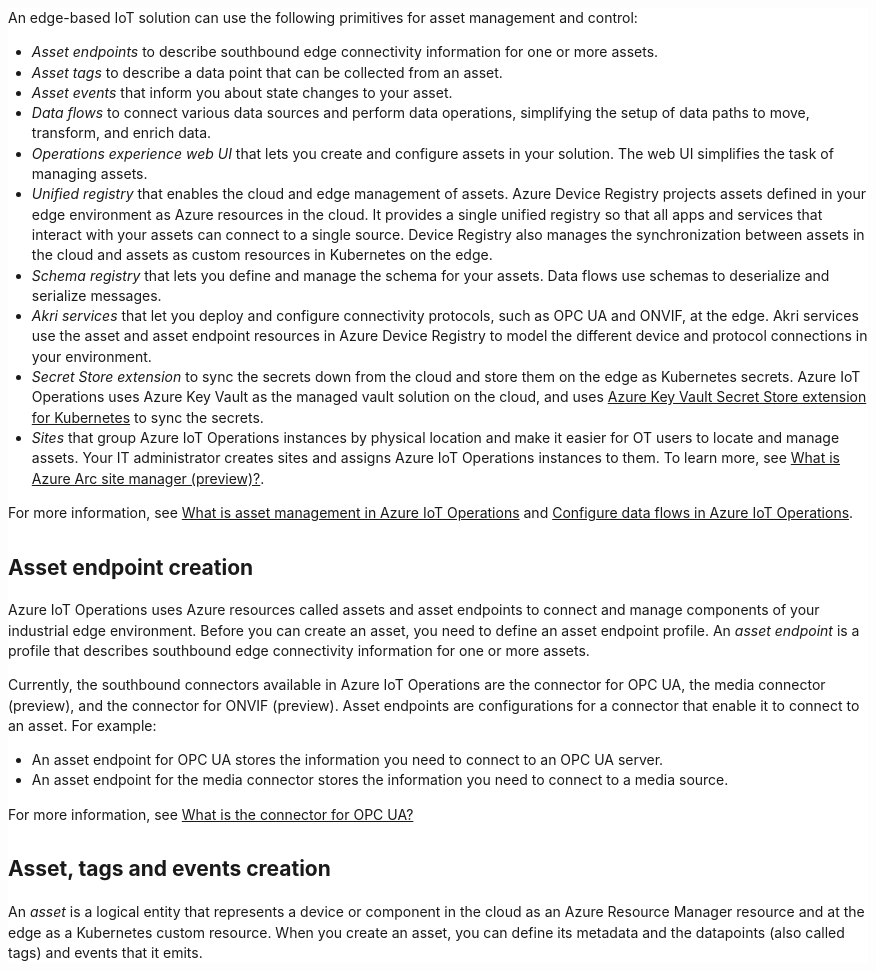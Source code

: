 An edge-based IoT solution can use the following primitives for asset management and control:

- *Asset endpoints* to describe southbound edge connectivity information for one or more assets.
- *Asset tags* to describe a data point that can be collected from an asset.
- *Asset events* that inform you about state changes to your asset.
- *Data flows* to connect various data sources and perform data operations, simplifying the setup of data paths to move, transform, and enrich data.
- *Operations experience web UI* that lets you create and configure assets in your solution. The web UI simplifies the task of managing assets.
- *Unified registry* that enables the cloud and edge management of assets. Azure Device Registry projects assets defined in your edge environment as Azure resources in the cloud. It provides a single unified registry so that all apps and services that interact with your assets can connect to a single source. Device Registry also manages the synchronization between assets in the cloud and assets as custom resources in Kubernetes on the edge.
- *Schema registry* that lets you define and manage the schema for your assets. Data flows use schemas to deserialize and serialize messages.
- *Akri services* that let you deploy and configure connectivity protocols, such as OPC UA and ONVIF, at the edge. Akri services use the asset and asset endpoint resources in Azure Device Registry to model the different device and protocol connections in your environment.
- *Secret Store extension* to sync the secrets down from the cloud and store them on the edge as Kubernetes secrets. Azure IoT Operations uses Azure Key Vault as the managed vault solution on the cloud, and uses [Azure Key Vault Secret Store extension for Kubernetes](/azure/azure-arc/kubernetes/secret-store-extension) to sync the secrets.
- *Sites* that group Azure IoT Operations instances by physical location and make it easier for OT users to locate and manage assets. Your IT administrator creates sites and assigns Azure IoT Operations instances to them. To learn more, see [What is Azure Arc site manager (preview)?](/azure/azure-arc/site-manager/overview).

For more information, see [What is asset management in Azure IoT Operations](../iot-operations/discover-manage-assets/overview-manage-assets.md) and [Configure data flows in Azure IoT Operations](../iot-operations/connect-to-cloud/howto-create-dataflow.md).

## Asset endpoint creation

Azure IoT Operations uses Azure resources called assets and asset endpoints to connect and manage components of your industrial edge environment. Before you can create an asset, you need to define an asset endpoint profile. An *asset endpoint* is a profile that describes southbound edge connectivity information for one or more assets.

Currently, the southbound connectors available in Azure IoT Operations are the connector for OPC UA, the media connector (preview), and the connector for ONVIF (preview). Asset endpoints are configurations for a connector that enable it to connect to an asset. For example:

- An asset endpoint for OPC UA stores the information you need to connect to an OPC UA server.
- An asset endpoint for the media connector stores the information you need to connect to a media source.

For more information, see [What is the connector for OPC UA?](./overview-opcua-broker.md)

## Asset, tags and events creation

An *asset* is a logical entity that represents a device or component in the cloud as an Azure Resource Manager resource and at the edge as a Kubernetes custom resource. When you create an asset, you can define its metadata and the datapoints (also called tags) and events that it emits.
